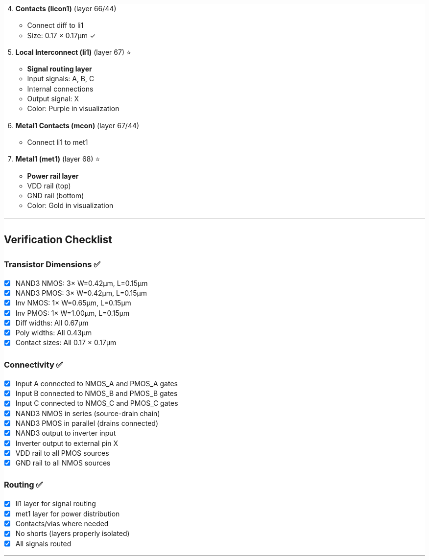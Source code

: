 4. **Contacts (licon1)** (layer 66/44)
   - Connect diff to li1
   - Size: 0.17 × 0.17μm ✓

5. **Local Interconnect (li1)** (layer 67) ⭐
   - **Signal routing layer**
   - Input signals: A, B, C
   - Internal connections
   - Output signal: X
   - Color: Purple in visualization

6. **Metal1 Contacts (mcon)** (layer 67/44)
   - Connect li1 to met1

7. **Metal1 (met1)** (layer 68) ⭐
   - **Power rail layer**
   - VDD rail (top)
   - GND rail (bottom)
   - Color: Gold in visualization

---

## Verification Checklist

### Transistor Dimensions ✅
- [x] NAND3 NMOS: 3× W=0.42μm, L=0.15μm
- [x] NAND3 PMOS: 3× W=0.42μm, L=0.15μm
- [x] Inv NMOS: 1× W=0.65μm, L=0.15μm
- [x] Inv PMOS: 1× W=1.00μm, L=0.15μm
- [x] Diff widths: All 0.67μm
- [x] Poly widths: All 0.43μm
- [x] Contact sizes: All 0.17 × 0.17μm

### Connectivity ✅
- [x] Input A connected to NMOS_A and PMOS_A gates
- [x] Input B connected to NMOS_B and PMOS_B gates
- [x] Input C connected to NMOS_C and PMOS_C gates
- [x] NAND3 NMOS in series (source-drain chain)
- [x] NAND3 PMOS in parallel (drains connected)
- [x] NAND3 output to inverter input
- [x] Inverter output to external pin X
- [x] VDD rail to all PMOS sources
- [x] GND rail to all NMOS sources

### Routing ✅
- [x] li1 layer for signal routing
- [x] met1 layer for power distribution
- [x] Contacts/vias where needed
- [x] No shorts (layers properly isolated)
- [x] All signals routed

---
